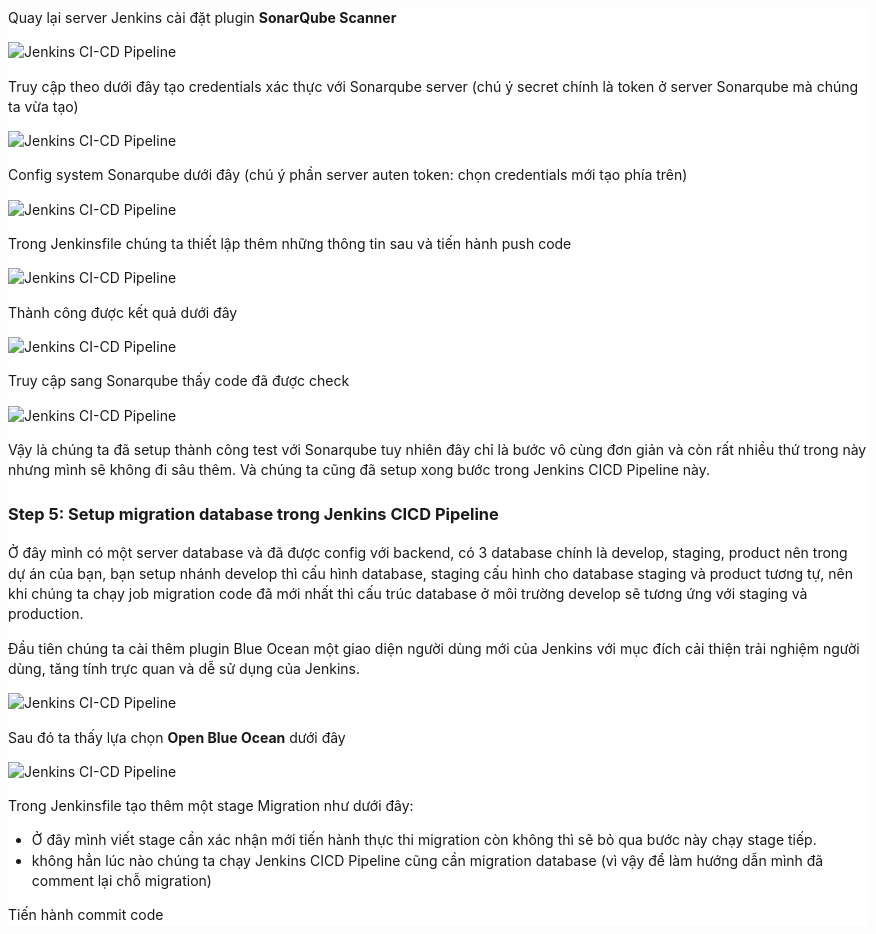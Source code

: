 Quay lại server Jenkins cài đặt plugin **SonarQube Scanner**

![Jenkins CI-CD Pipeline](http://elroydev.tech/wp-content/uploads/2023/04/3-sonarqube-server-setup-7-1.png)

Truy cập theo dưới đây tạo credentials xác thực với Sonarqube server (chú ý secret chính là token ở server Sonarqube mà chúng ta vừa tạo)

![Jenkins CI-CD Pipeline](http://elroydev.tech/wp-content/uploads/2023/04/3-sonarqube-server-setup-8.png)

Config system Sonarqube dưới đây (chú ý phần server auten token: chọn credentials mới tạo phía trên)

![Jenkins CI-CD Pipeline](http://elroydev.tech/wp-content/uploads/2023/04/3-sonarqube-server-setup-9.png)

Trong Jenkinsfile chúng ta thiết lập thêm những thông tin sau và tiến hành push code

![Jenkins CI-CD Pipeline](http://elroydev.tech/wp-content/uploads/2023/04/sonarqube-1.png)

Thành công được kết quả dưới đây

![Jenkins CI-CD Pipeline](http://elroydev.tech/wp-content/uploads/2023/04/3-sonarqube-server-setup-11.png)

Truy cập sang Sonarqube thấy code đã được check

![Jenkins CI-CD Pipeline](http://elroydev.tech/wp-content/uploads/2023/04/sonarqube-2-2.png)

Vậy là chúng ta đã setup thành công test với Sonarqube tuy nhiên đây chỉ là bước vô cùng đơn giản và còn rất nhiều thứ trong này nhưng mình sẽ không đi sâu thêm. Và chúng ta cũng đã setup xong bước trong Jenkins CICD Pipeline này.

### Step 5: Setup migration database trong Jenkins CICD Pipeline

Ở đây mình có một server database và đã được config với backend, có 3 database chính là develop, staging, product nên trong dự án của bạn, bạn setup nhánh develop thì cấu hình database, staging cấu hình cho database staging và product tương tự, nên khi chúng ta chạy job migration code đã mới nhất thì cấu trúc database ở môi trường develop sẽ tương ứng với staging và production.

Đầu tiên chúng ta cài thêm plugin Blue Ocean một giao diện người dùng mới của Jenkins với mục đích cải thiện trải nghiệm người dùng, tăng tính trực quan và dễ sử dụng của Jenkins.

![Jenkins CI-CD Pipeline](http://elroydev.tech/wp-content/uploads/2023/04/4-setup-migration-1-3.png)

Sau đó ta thấy lựa chọn **Open Blue Ocean** dưới đây

![Jenkins CI-CD Pipeline](http://elroydev.tech/wp-content/uploads/2023/04/4-setup-migration-2.png)

Trong Jenkinsfile tạo thêm một stage Migration như dưới đây:

*   Ở đây mình viết stage cần xác nhận mới tiến hành thực thi migration còn không thì sẽ bỏ qua bước này chạy stage tiếp.
*   không hẳn lúc nào chúng ta chạy Jenkins CICD Pipeline cũng cần migration database (vì vậy để làm hướng dẫn mình đã comment lại chỗ migration)

Tiến hành commit code
